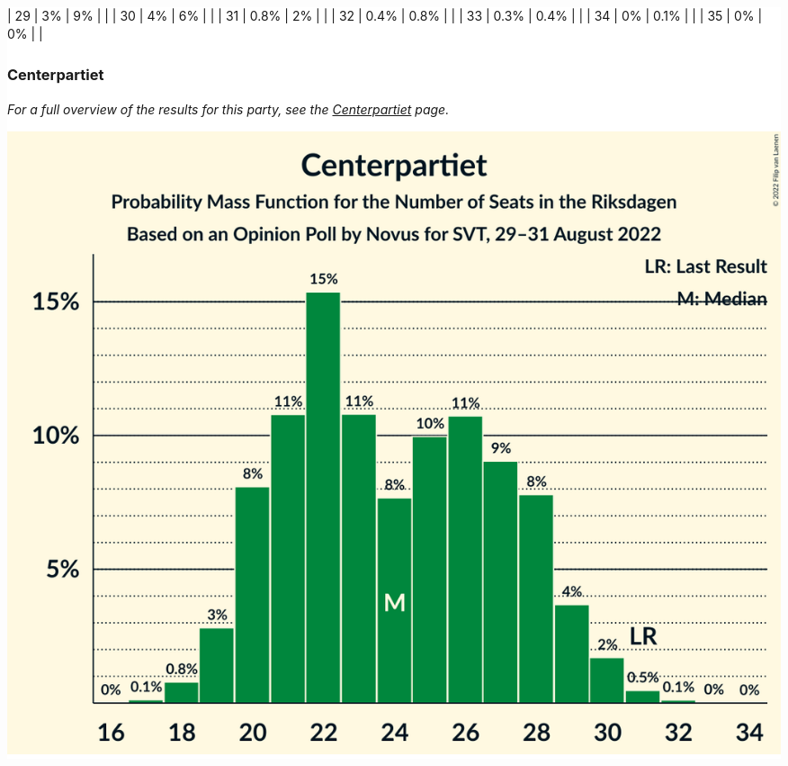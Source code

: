 | 29 | 3% | 9% |  |
| 30 | 4% | 6% |  |
| 31 | 0.8% | 2% |  |
| 32 | 0.4% | 0.8% |  |
| 33 | 0.3% | 0.4% |  |
| 34 | 0% | 0.1% |  |
| 35 | 0% | 0% |  |

### Centerpartiet

*For a full overview of the results for this party, see the [Centerpartiet](party-centerpartiet.html) page.*

![Graph with seats probability mass function not yet produced](2022-08-31-Novus-seats-pmf-centerpartiet.png "Seats Probability Mass Function")
